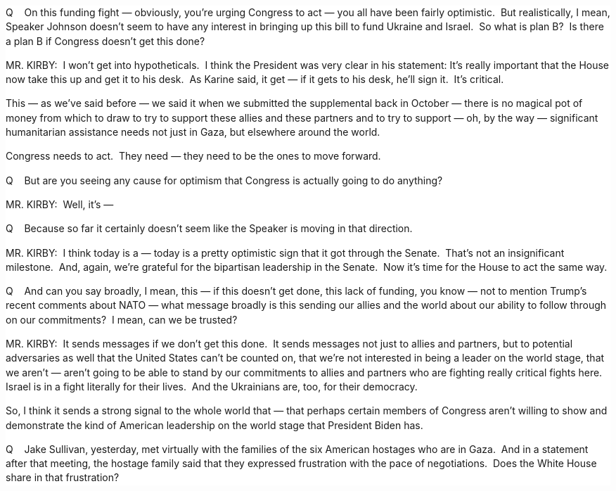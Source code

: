 Q    On this funding fight — obviously, you’re urging Congress to act —
you all have been fairly optimistic.  But realistically, I mean, Speaker
Johnson doesn’t seem to have any interest in bringing up this bill to
fund Ukraine and Israel.  So what is plan B?  Is there a plan B if
Congress doesn’t get this done?  
  
MR. KIRBY:  I won’t get into hypotheticals.  I think the President was
very clear in his statement: It’s really important that the House now
take this up and get it to his desk.  As Karine said, it get — if it
gets to his desk, he’ll sign it.  It’s critical.   
  
This — as we’ve said before — we said it when we submitted the
supplemental back in October — there is no magical pot of money from
which to draw to try to support these allies and these partners and to
try to support — oh, by the way — significant humanitarian assistance
needs not just in Gaza, but elsewhere around the world.   
  
Congress needs to act.  They need — they need to be the ones to move
forward.   
  
Q    But are you seeing any cause for optimism that Congress is actually
going to do anything?  
  
MR. KIRBY:  Well, it’s —  
  
Q    Because so far it certainly doesn’t seem like the Speaker is moving
in that direction.   
  
MR. KIRBY:  I think today is a — today is a pretty optimistic sign that
it got through the Senate.  That’s not an insignificant milestone.  And,
again, we’re grateful for the bipartisan leadership in the Senate.  Now
it’s time for the House to act the same way.   
  
Q    And can you say broadly, I mean, this — if this doesn’t get done,
this lack of funding, you know — not to mention Trump’s recent comments
about NATO — what message broadly is this sending our allies and the
world about our ability to follow through on our commitments?  I mean,
can we be trusted?  
  
MR. KIRBY:  It sends messages if we don’t get this done.  It sends
messages not just to allies and partners, but to potential adversaries
as well that the United States can’t be counted on, that we’re not
interested in being a leader on the world stage, that we aren’t — aren’t
going to be able to stand by our commitments to allies and partners who
are fighting really critical fights here.  Israel is in a fight
literally for their lives.  And the Ukrainians are, too, for their
democracy.   
  
So, I think it sends a strong signal to the whole world that — that
perhaps certain members of Congress aren’t willing to show and
demonstrate the kind of American leadership on the world stage that
President Biden has.   
  
Q    Jake Sullivan, yesterday, met virtually with the families of the
six American hostages who are in Gaza.  And in a statement after that
meeting, the hostage family said that they expressed frustration with
the pace of negotiations.  Does the White House share in that
frustration?  
  